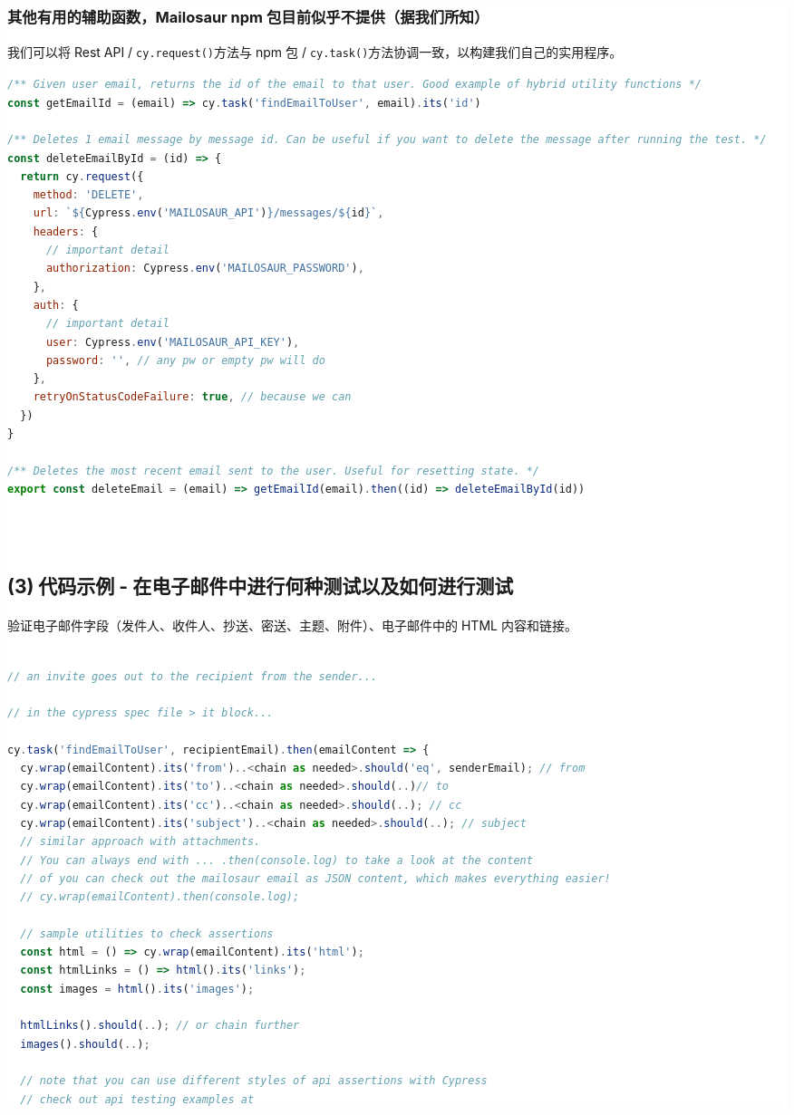 ### 其他有用的辅助函数，Mailosaur npm 包目前似乎不提供（据我们所知）

我们可以将 Rest API / `cy.request()`方法与 npm 包 / `cy.task()`方法协调一致，以构建我们自己的实用程序。

```javascript
/** Given user email, returns the id of the email to that user. Good example of hybrid utility functions */
const getEmailId = (email) => cy.task('findEmailToUser', email).its('id')

/** Deletes 1 email message by message id. Can be useful if you want to delete the message after running the test. */
const deleteEmailById = (id) => {
  return cy.request({
    method: 'DELETE',
    url: `${Cypress.env('MAILOSAUR_API')}/messages/${id}`,
    headers: {
      // important detail
      authorization: Cypress.env('MAILOSAUR_PASSWORD'),
    },
    auth: {
      // important detail
      user: Cypress.env('MAILOSAUR_API_KEY'),
      password: '', // any pw or empty pw will do
    },
    retryOnStatusCodeFailure: true, // because we can
  })
}

/** Deletes the most recent email sent to the user. Useful for resetting state. */
export const deleteEmail = (email) => getEmailId(email).then((id) => deleteEmailById(id))
```

<br/><br/>

## (3) 代码示例 - 在电子邮件中进行何种测试以及如何进行测试

验证电子邮件字段（发件人、收件人、抄送、密送、主题、附件）、电子邮件中的 HTML 内容和链接。

```javascript

// an invite goes out to the recipient from the sender...

// in the cypress spec file > it block...

cy.task('findEmailToUser', recipientEmail).then(emailContent => {
  cy.wrap(emailContent).its('from')..<chain as needed>.should('eq', senderEmail); // from
  cy.wrap(emailContent).its('to')..<chain as needed>.should(..)// to
  cy.wrap(emailContent).its('cc')..<chain as needed>.should(..); // cc
  cy.wrap(emailContent).its('subject')..<chain as needed>.should(..); // subject
  // similar approach with attachments.
  // You can always end with ... .then(console.log) to take a look at the content
  // of you can check out the mailosaur email as JSON content, which makes everything easier!
  // cy.wrap(emailContent).then(console.log);

  // sample utilities to check assertions
  const html = () => cy.wrap(emailContent).its('html');
  const htmlLinks = () => html().its('links');
  const images = html().its('images');

  htmlLinks().should(..); // or chain further
  images().should(..);

  // note that you can use different styles of api assertions with Cypress
  // check out api testing examples at
```